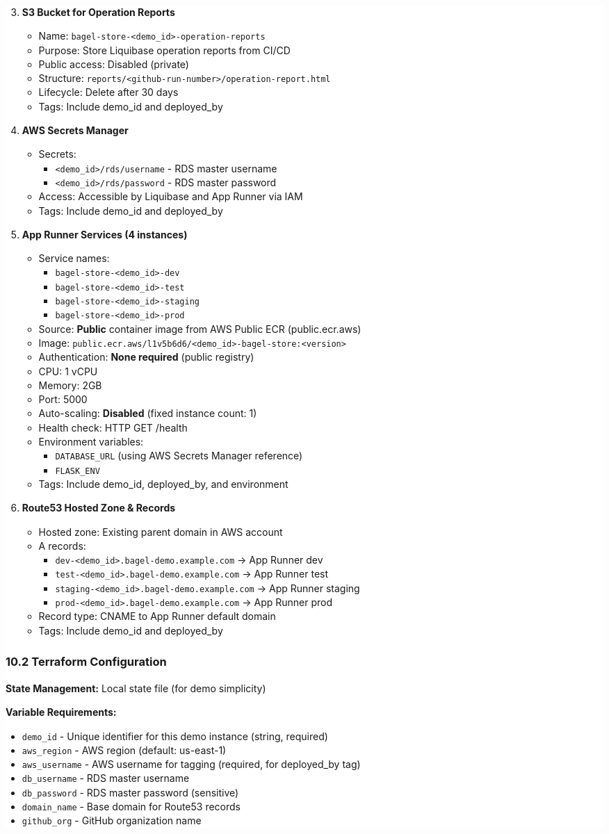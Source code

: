 3. **S3 Bucket for Operation Reports**
   - Name: `bagel-store-<demo_id>-operation-reports`
   - Purpose: Store Liquibase operation reports from CI/CD
   - Public access: Disabled (private)
   - Structure: `reports/<github-run-number>/operation-report.html`
   - Lifecycle: Delete after 30 days
   - Tags: Include demo_id and deployed_by

4. **AWS Secrets Manager**
   - Secrets:
     - `<demo_id>/rds/username` - RDS master username
     - `<demo_id>/rds/password` - RDS master password
   - Access: Accessible by Liquibase and App Runner via IAM
   - Tags: Include demo_id and deployed_by

5. **App Runner Services (4 instances)**
   - Service names:
     - `bagel-store-<demo_id>-dev`
     - `bagel-store-<demo_id>-test`
     - `bagel-store-<demo_id>-staging`
     - `bagel-store-<demo_id>-prod`
   - Source: **Public** container image from AWS Public ECR (public.ecr.aws)
   - Image: `public.ecr.aws/l1v5b6d6/<demo_id>-bagel-store:<version>`
   - Authentication: **None required** (public registry)
   - CPU: 1 vCPU
   - Memory: 2GB
   - Port: 5000
   - Auto-scaling: **Disabled** (fixed instance count: 1)
   - Health check: HTTP GET /health
   - Environment variables:
     - `DATABASE_URL` (using AWS Secrets Manager reference)
     - `FLASK_ENV`
   - Tags: Include demo_id, deployed_by, and environment

6. **Route53 Hosted Zone & Records**
   - Hosted zone: Existing parent domain in AWS account
   - A records:
     - `dev-<demo_id>.bagel-demo.example.com` → App Runner dev
     - `test-<demo_id>.bagel-demo.example.com` → App Runner test
     - `staging-<demo_id>.bagel-demo.example.com` → App Runner staging
     - `prod-<demo_id>.bagel-demo.example.com` → App Runner prod
   - Record type: CNAME to App Runner default domain
   - Tags: Include demo_id and deployed_by

### 10.2 Terraform Configuration

**State Management:** Local state file (for demo simplicity)

**Variable Requirements:**
- `demo_id` - Unique identifier for this demo instance (string, required)
- `aws_region` - AWS region (default: us-east-1)
- `aws_username` - AWS username for tagging (required, for deployed_by tag)
- `db_username` - RDS master username
- `db_password` - RDS master password (sensitive)
- `domain_name` - Base domain for Route53 records
- `github_org` - GitHub organization name
